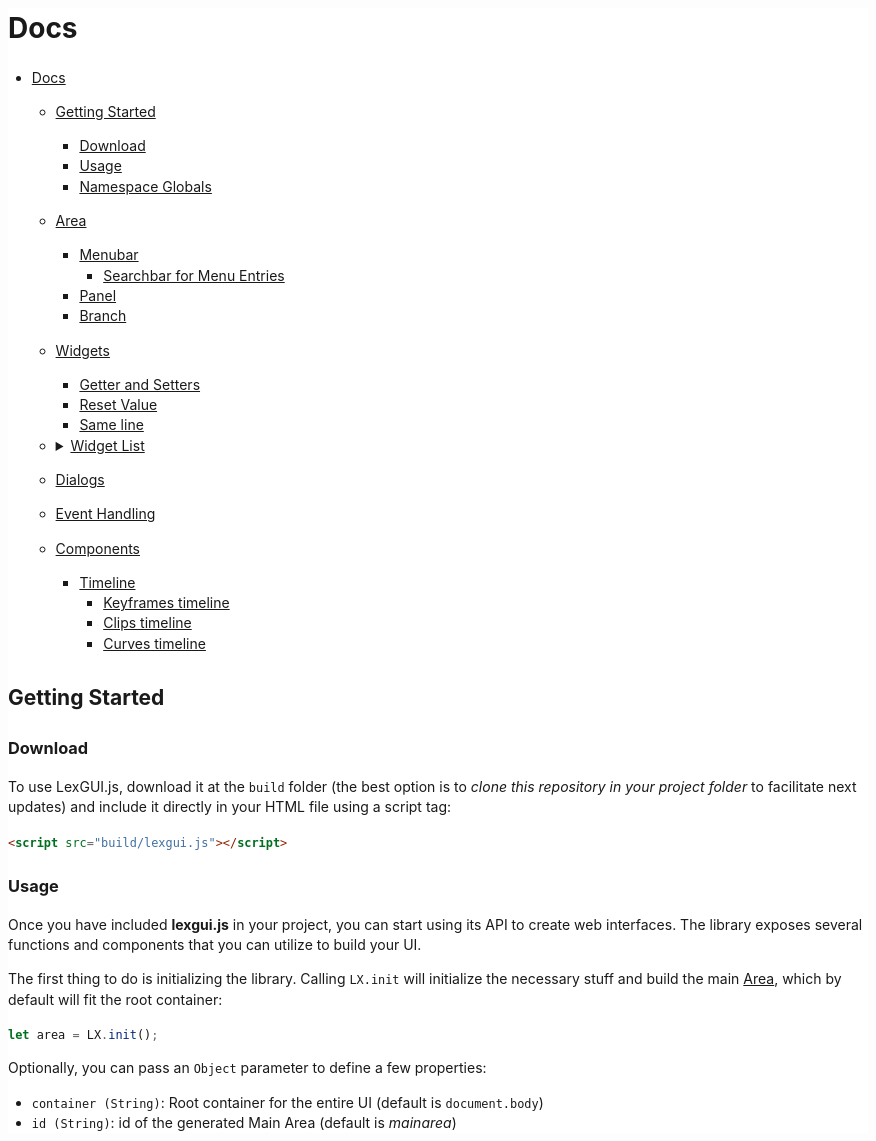 # Docs

- [Docs](#docs)
  - [Getting Started](#getting-started)
    - [Download](#download)
    - [Usage](#usage)
    - [Namespace Globals](#namespace-globals)
  - [Area](#area)
    - [Menubar](#menubar)
      - [Searchbar for Menu Entries](#searchbar-for-menu-entries)
    - [Panel](#panel)
    - [Branch](#branch)
  - [Widgets](#widgets)
    - [Getter and Setters](#getter-and-setters)
    - [Reset Value](#reset-value)
    - [Same line](#same-line)
  
  - <details><summary><a href=#widget-list>Widget List</a></summary></details>

  - [Dialogs](#dialogs)
  - [Event Handling](#event-handling)
  - [Components](#components)
    - [Timeline](#timeline)
      - [Keyframes timeline](#keyframe-timeline)
      - [Clips timeline](#clips-timeline)
      - [Curves timeline](#curves-timeline)


## Getting Started

### Download

To use LexGUI.js, download it at the `build` folder (the best option is to *clone this repository in your project folder* to facilitate next updates) and include it directly in your HTML file using a script tag:

```html
<script src="build/lexgui.js"></script>
```

### Usage

Once you have included **lexgui.js** in your project, you can start using its API to create web interfaces. The library exposes several functions and components that you can utilize to build your UI.

The first thing to do is initializing the library. Calling `LX.init` will initialize the necessary stuff and build the main [Area](#area), which by default will fit the root container:

```js
let area = LX.init();
```

Optionally, you can pass an `Object` parameter to define a few properties: 
* `container (String)`: Root container for the entire UI (default is `document.body`)
* `id (String)`: id of the generated Main Area (default is *mainarea*)
